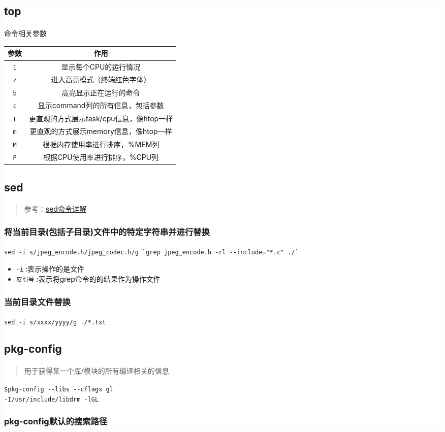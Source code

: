 ``` shell
```


## top

命令相关参数

| 参数  | 作用  |
|:-:|:-:|
| `1`  | 显示每个CPU的运行情况  |
| `z`  | 进入高亮模式（终端红色字体）  |
| `b`  | 高亮显示正在运行的命令  |
| `c`  | 显示command列的所有信息，包括参数  |
| `t`  | 更直观的方式展示task/cpu信息，像htop一样  |
| `m`  | 更直观的方式展示memory信息，像htop一样  |
| `M`  | 根据内存使用率进行排序，%MEM列  |
| `P`  | 根据CPU使用率进行排序，%CPU列  |

## sed

>参考：[sed命令详解](https://www.cnblogs.com/edwardlost/archive/2010/09/17/1829145.html)

### 将当前目录(包括子目录)文件中的特定字符串并进行替换

``` shell
sed -i s/jpeg_encode.h/jpeg_codec.h/g `grep jpeg_encode.h -rl --include="*.c" ./`
```
- `-i` :表示操作的是文件
- `反引号` :表示将grep命令的的结果作为操作文件

### 当前目录文件替换

``` shell
sed -i s/xxxx/yyyy/g ./*.txt
```

## pkg-config

> 用于获得某一个库/模块的所有编译相关的信息

``` shell
$pkg-config --libs --cflags gl
-I/usr/include/libdrm -lGL
```

### pkg-config默认的搜索路径
